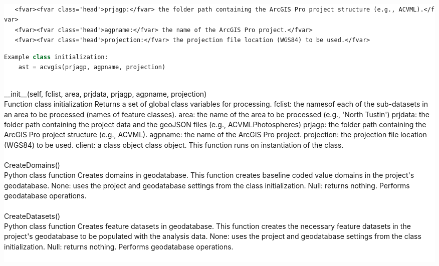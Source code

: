 	   <fvar><fvar class='head'>prjagp:</fvar> the folder path containing the ArcGIS Pro project structure (e.g., ACVML).</fvar>
	   <fvar><fvar class='head'>agpname:</fvar> the name of the ArcGIS Pro project.</fvar>
	   <fvar><fvar class='head'>projection:</fvar> the projection file location (WGS84) to be used.</fvar>

```Python
Example class initialization:
	ast = acvgis(prjagp, agpname, projection)
```

</div><br>


<div id='initgis' class='FunctionName'>__init__<arg>(self, fclist, area, prjdata, prjagp, agpname, projection)</arg></div>
<div class='FunctionBody'>
	<ftype>Function class initialization</ftype>
	<fdesc>Returns a set of global class variables for processing.</fdesc>
	<farg></farg>
		<fvar><fvar class='head'>fclist:</fvar> the namesof each of the sub-datasets in an area to be processed (names of feature classes).</fvar>
		<fvar><fvar class='head'>area:</fvar> the name of the area to be processed (e.g., 'North Tustin')</fvar>
		<fvar><fvar class='head'>prjdata:</fvar> the folder path containing the project data and the geoJSON files (e.g., ACVMLPhotospheres)</fvar>
	   <fvar><fvar class='head'>prjagp:</fvar> the folder path containing the ArcGIS Pro project structure (e.g., ACVML).</fvar>
	   <fvar><fvar class='head'>agpname:</fvar> the name of the ArcGIS Pro project.</fvar>
	   <fvar><fvar class='head'>projection:</fvar> the projection file location (WGS84) to be used.</fvar>
	<fret></fret>
		<fvar><fvar class='head'>client:</fvar> a class object <fpy>class object</fpy>.</fvar>
	<fnote>This function runs on instantiation of the class.</fnote>
</div><br>

<div style="page-break-after: always;"></div>

<div id='createdomains' class='FunctionName'>CreateDomains<arg>()</arg></div>
<div class='FunctionBody'>
	<ftype>Python class function</ftype>
	<fdesc>Creates domains in geodatabase. This function creates baseline coded value domains in the project's geodatabase.</fdesc>
	<farg></farg>
		<fvar><fvar class='head'>None:</fvar> uses the project and geodatabase settings from the class initialization.</fvar>
	<fret></fret>
		<fvar><fvar class='head'>Null:</fvar> returns nothing. Performs geodatabase operations.</fvar>
</div><br>


<div id='createdatasets' class='FunctionName'>CreateDatasets<arg>()</arg></div>
<div class='FunctionBody'>
	<ftype>Python class function</ftype>
	<fdesc>Creates feature datasets in geodatabase. This function creates the necessary feature datasets in the project's geodatabase to be populated with the analysis data.</fdesc>
	<farg></farg>
		<fvar><fvar class='head'>None:</fvar> uses the project and geodatabase settings from the class initialization.</fvar>
	<fret></fret>
		<fvar><fvar class='head'>Null:</fvar> returns nothing. Performs geodatabase operations.</fvar>
</div><br>

